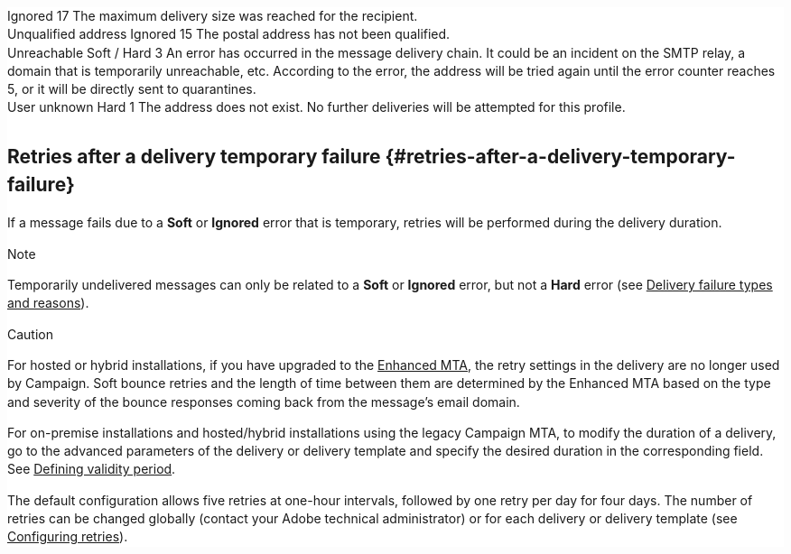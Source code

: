    <td> Ignored </td> 
   <td> 17 </td> 
   <td> The maximum delivery size was reached for the recipient.<br /> </td> 
  </tr> 
  <tr> 
   <td> Unqualified address </td> 
   <td> Ignored </td> 
   <td> 15 </td> 
   <td> The postal address has not been qualified.<br /> </td> 
  </tr> 
  <tr> 
   <td> Unreachable </td> 
   <td> Soft / Hard </td> 
   <td> 3 </td> 
   <td> An error has occurred in the message delivery chain. It could be an incident on the SMTP relay, a domain that is temporarily unreachable, etc. According to the error, the address will be tried again until the error counter reaches 5, or it will be directly sent to quarantines.<br /> </td> 
  </tr> 
  <tr> 
   <td> User unknown </td> 
   <td> Hard </td> 
   <td> 1 </td> 
   <td> The address does not exist. No further deliveries will be attempted for this profile.<br /> </td> 
  </tr> 
 </tbody> 
</table>

## Retries after a delivery temporary failure {#retries-after-a-delivery-temporary-failure}

If a message fails due to a **Soft** or **Ignored** error that is temporary, retries will be performed during the delivery duration.

>[!NOTE]
>
>Temporarily undelivered messages can only be related to a **Soft** or **Ignored** error, but not a **Hard** error (see [Delivery failure types and reasons](#delivery-failure-types-and-reasons)).

>[!CAUTION]
>
>For hosted or hybrid installations, if you have upgraded to the [Enhanced MTA](email/sending-with-enhanced-mta.md), the retry settings in the delivery are no longer used by Campaign. Soft bounce retries and the length of time between them are determined by the Enhanced MTA based on the type and severity of the bounce responses coming back from the message’s email domain.

For on-premise installations and hosted/hybrid installations using the legacy Campaign MTA, to modify the duration of a delivery, go to the advanced parameters of the delivery or delivery template and specify the desired duration in the corresponding field. See [Defining validity period](steps-sending-the-delivery.md#defining-validity-period).

The default configuration allows five retries at one-hour intervals, followed by one retry per day for four days. The number of retries can be changed globally (contact your Adobe technical administrator) or for each delivery or delivery template (see [Configuring retries](steps-sending-the-delivery.md#configuring-retries)).
